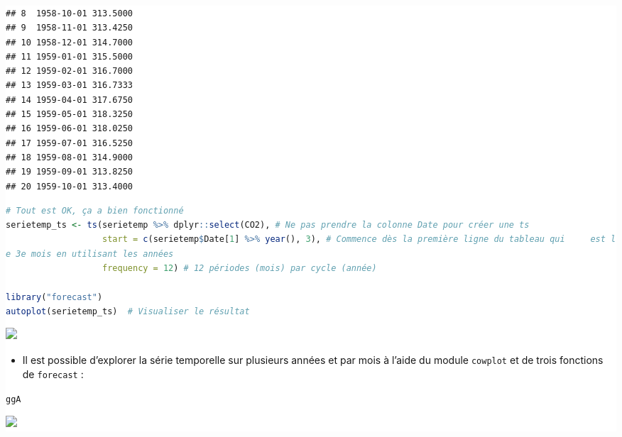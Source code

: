     ## 8  1958-10-01 313.5000
    ## 9  1958-11-01 313.4250
    ## 10 1958-12-01 314.7000
    ## 11 1959-01-01 315.5000
    ## 12 1959-02-01 316.7000
    ## 13 1959-03-01 316.7333
    ## 14 1959-04-01 317.6750
    ## 15 1959-05-01 318.3250
    ## 16 1959-06-01 318.0250
    ## 17 1959-07-01 316.5250
    ## 18 1959-08-01 314.9000
    ## 19 1959-09-01 313.8250
    ## 20 1959-10-01 313.4000

``` r
# Tout est OK, ça a bien fonctionné 
serietemp_ts <- ts(serietemp %>% dplyr::select(CO2), # Ne pas prendre la colonne Date pour créer une ts
                   start = c(serietemp$Date[1] %>% year(), 3), # Commence dès la première ligne du tableau qui     est le 3e mois en utilisant les années
                   frequency = 12) # 12 périodes (mois) par cycle (année)

library("forecast")
autoplot(serietemp_ts)  # Visualiser le résultat
```

![](TP5_RD_final_files/figure-gfm/unnamed-chunk-5-1.png)

  - Il est possible d’explorer la série temporelle sur plusieurs années
    et par mois à l’aide du module `cowplot` et de trois fonctions de
    `forecast` :



``` r
ggA
```

![](TP5_RD_final_files/figure-gfm/unnamed-chunk-7-1.png)
